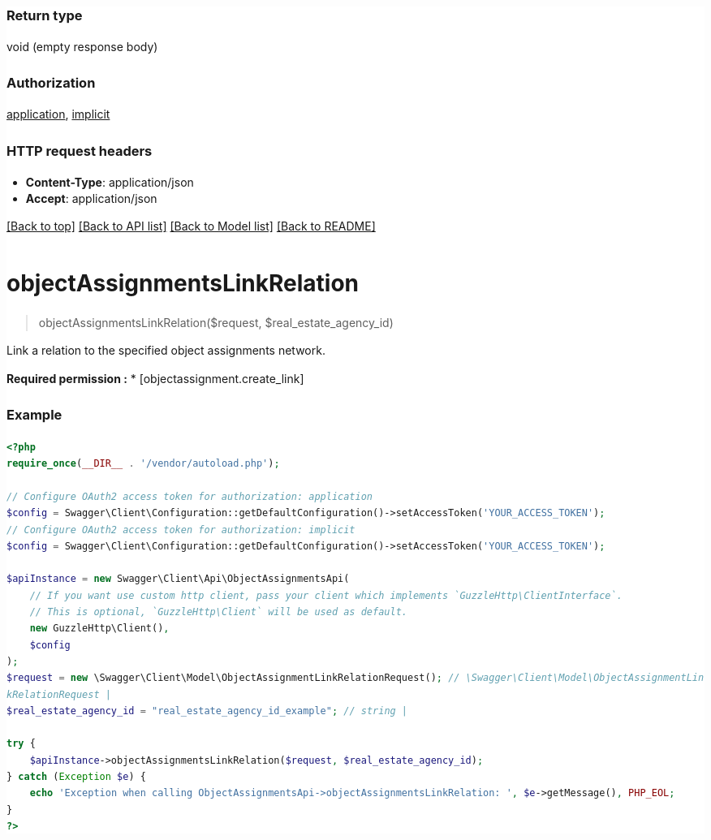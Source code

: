 ### Return type

void (empty response body)

### Authorization

[application](../../README.md#application), [implicit](../../README.md#implicit)

### HTTP request headers

 - **Content-Type**: application/json
 - **Accept**: application/json

[[Back to top]](#) [[Back to API list]](../../README.md#documentation-for-api-endpoints) [[Back to Model list]](../../README.md#documentation-for-models) [[Back to README]](../../README.md)

# **objectAssignmentsLinkRelation**
> objectAssignmentsLinkRelation($request, $real_estate_agency_id)

Link a relation to the specified object assignments network.

**Required permission :**    * [objectassignment.create_link]

### Example
```php
<?php
require_once(__DIR__ . '/vendor/autoload.php');

// Configure OAuth2 access token for authorization: application
$config = Swagger\Client\Configuration::getDefaultConfiguration()->setAccessToken('YOUR_ACCESS_TOKEN');
// Configure OAuth2 access token for authorization: implicit
$config = Swagger\Client\Configuration::getDefaultConfiguration()->setAccessToken('YOUR_ACCESS_TOKEN');

$apiInstance = new Swagger\Client\Api\ObjectAssignmentsApi(
    // If you want use custom http client, pass your client which implements `GuzzleHttp\ClientInterface`.
    // This is optional, `GuzzleHttp\Client` will be used as default.
    new GuzzleHttp\Client(),
    $config
);
$request = new \Swagger\Client\Model\ObjectAssignmentLinkRelationRequest(); // \Swagger\Client\Model\ObjectAssignmentLinkRelationRequest | 
$real_estate_agency_id = "real_estate_agency_id_example"; // string | 

try {
    $apiInstance->objectAssignmentsLinkRelation($request, $real_estate_agency_id);
} catch (Exception $e) {
    echo 'Exception when calling ObjectAssignmentsApi->objectAssignmentsLinkRelation: ', $e->getMessage(), PHP_EOL;
}
?>
```
